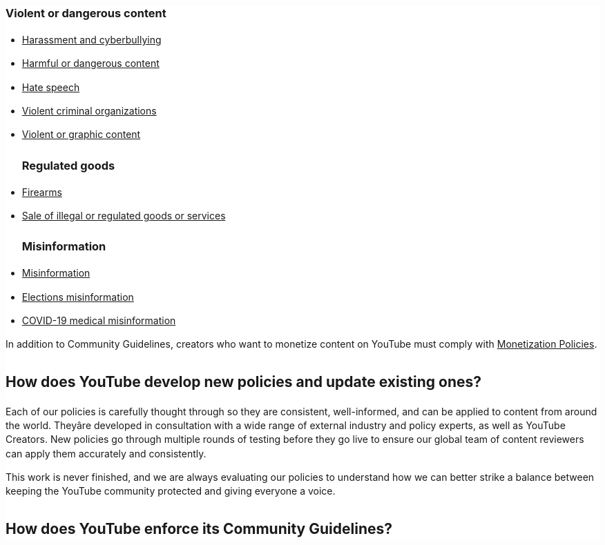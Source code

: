    


   ### Violent or dangerous content

 * [Harassment and cyberbullying](https://support.google.com/youtube/answer/2802268?hl=en&ref_topic=9282436)
* [Harmful or dangerous content](https://support.google.com/youtube/answer/2801964?hl=en&ref_topic=9282436)
* [Hate speech](https://support.google.com/youtube/answer/2801939?hl=en&ref_topic=9282436)
* [Violent criminal organizations](https://support.google.com/youtube/answer/9229472?hl=en&ref_topic=9282436)
* [Violent or graphic content](https://support.google.com/youtube/answer/2802008?hl=en&ref_topic=9282436)

   ### Regulated goods

 * [Firearms](https://support.google.com/youtube/answer/7667605?hl=en)
* [Sale of illegal or regulated goods or services](https://support.google.com/youtube/answer/9229611?hl=en)

   


   ### Misinformation

 * [Misinformation](https://support.google.com/in-yt-shorts/answer/10834785?hl=en)
* [Elections misinformation](https://support.google.com/in-yt-shorts/answer/10835034?hl=en)
* [COVID-19 medical misinformation](https://support.google.com/youtube/answer/9891785?hl=en)

   


In addition to Community Guidelines, creators who want to monetize content on YouTube must comply with [Monetization Policies](https://www.youtube.com/howyoutubeworks/policies/monetization-policies/).




## How does YouTube develop new policies and update existing ones?


Each of our policies is carefully thought through so they are consistent, well-informed, and can be applied to content from around the world. Theyâre developed in consultation with a wide range of external industry and policy experts, as well as YouTube Creators. New policies go through multiple rounds of testing before they go live to ensure our global team of content reviewers can apply them accurately and consistently.


This work is never finished, and we are always evaluating our policies to understand how we can better strike a balance between keeping the YouTube community protected and giving everyone a voice.


           




## How does YouTube enforce its Community Guidelines?

